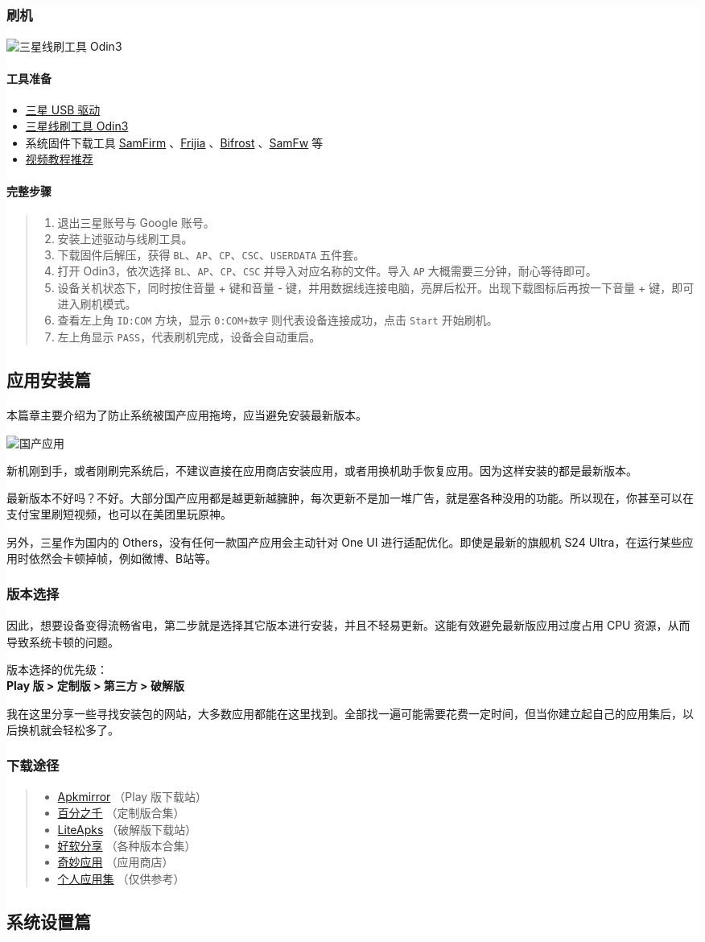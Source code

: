 ### 刷机

![三星线刷工具 Odin3](https://image.radishzz.cc/image/01-oneui/04.webp)

#### 工具准备

- [三星 USB 驱动](https://developer.samsung.com/android-usb-driver)
- [三星线刷工具 Odin3](https://odindownloader.com/)
- 系统固件下载工具 [SamFirm](https://samfirmtool.com/) 、[Frijia](https://github.com/SlackingVeteran/frija) 、[Bifrost](https://github.com/zacharee/SamloaderKotlin) 、[SamFw](https://samfw.com/) 等
- [视频教程推荐](https://www.bilibili.com/video/BV1WT411U7QL/)

#### 完整步骤

> 1. 退出三星账号与 Google 账号。
> 2. 安装上述驱动与线刷工具。
> 3. 下载固件后解压，获得 `BL`、`AP`、`CP`、`CSC`、`USERDATA` 五件套。
> 4. 打开 Odin3，依次选择 `BL`、`AP`、`CP`、`CSC` 并导入对应名称的文件。导入 `AP` 大概需要三分钟，耐心等待即可。
> 5. 设备关机状态下，同时按住音量 + 键和音量 - 键，并用数据线连接电脑，亮屏后松开。出现下载图标后再按一下音量 + 键，即可进入刷机模式。
> 6. 查看左上角 `ID:COM` 方块，显示 `0:COM+数字` 则代表设备连接成功，点击 `Start` 开始刷机。
> 7. 左上角显示 `PASS`，代表刷机完成，设备会自动重启。

## 应用安装篇

本篇章主要介绍为了防止系统被国产应用拖垮，应当避免安装最新版本。

![国产应用](https://image.radishzz.cc/image/01-oneui/05.webp)

新机刚到手，或者刚刷完系统后，不建议直接在应用商店安装应用，或者用换机助手恢复应用。因为这样安装的都是最新版本。

最新版本不好吗？不好。大部分国产应用都是越更新越臃肿，每次更新不是加一堆广告，就是塞各种没用的功能。所以现在，你甚至可以在支付宝里刷短视频，也可以在美团里玩原神。

另外，三星作为国内的 Others，没有任何一款国产应用会主动针对 One UI 进行适配优化。即使是最新的旗舰机 S24 Ultra，在运行某些应用时依然会卡顿掉帧，例如微博、B站等。

### 版本选择

因此，想要设备变得流畅省电，第二步就是选择其它版本进行安装，并且不轻易更新。这能有效避免最新版应用过度占用 CPU 资源，从而导致系统卡顿的问题。

版本选择的优先级：  
**Play 版 > 定制版 > 第三方 > 破解版**

我在这里分享一些寻找安装包的网站，大多数应用都能在这里找到。全部找一遍可能需要花费一定时间，但当你建立起自己的应用集后，以后换机就会轻松多了。

### 下载途径

> - [Apkmirror](https://www.apkmirror.com/) （Play 版下载站）
> - [百分之千](https://gitee.com/ww3w/dzb/blob/master/dzb.md) （定制版合集）
> - [LiteApks](https://liteapks.com/) （破解版下载站）
> - [好软分享](https://github.com/yoyodadada/haoruanfenxiang/blob/master/List.md) （各种版本合集）
> - [奇妙应用](https://www.123684.com/s/2xiAjv-5HqPh) （应用商店）
> - [个人应用集](https://www.123pan.com/s/2xiAjv-fBzPh.html) （仅供参考）

## 系统设置篇
